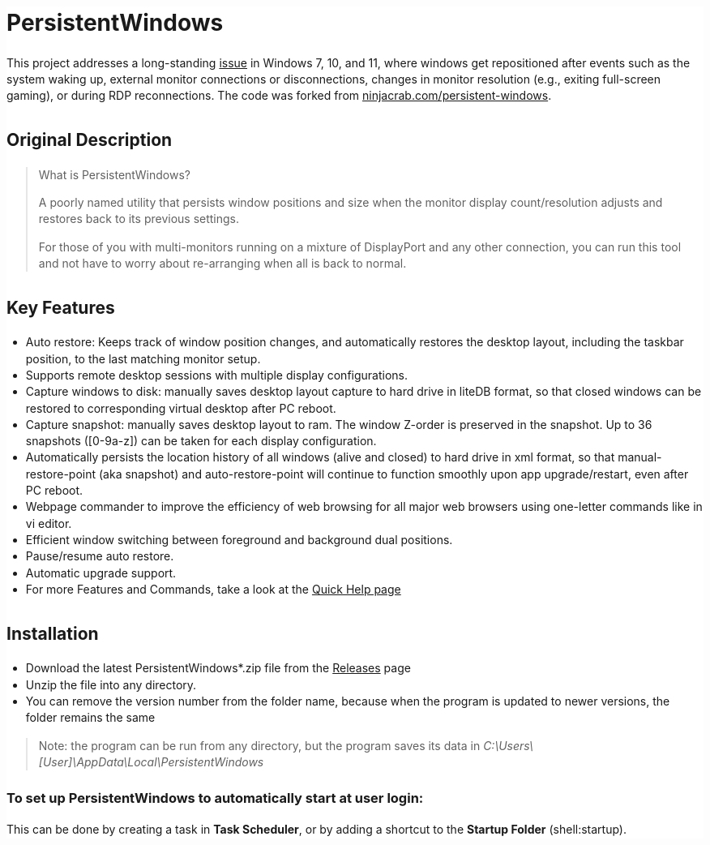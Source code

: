 # PersistentWindows
This project addresses a long-standing [issue](https://answers.microsoft.com/en-us/windows/forum/windows_10-hardware/windows-10-multiple-display-windows-are-moved-and/2b9d5a18-45cc-4c50-b16e-fd95dbf27ff3?page=1&auth=1) in Windows 7, 10, and 11, where windows get repositioned after events such as the system waking up, external monitor connections or disconnections, changes in monitor resolution (e.g., exiting full-screen gaming), or during RDP reconnections. The code was forked from [ninjacrab.com/persistent-windows](http://www.ninjacrab.com/persistent-windows/).

## Original Description
> What is PersistentWindows?
>
> A poorly named utility that persists window positions and size when the monitor display count/resolution adjusts 
and restores back to its previous settings.
>
> For those of you with multi-monitors running on a mixture of DisplayPort and any other connection, you can run 
this tool and not have to worry about re-arranging when all is back to normal.

## Key Features
- Auto restore: Keeps track of window position changes, and automatically restores the desktop layout, including the taskbar position, to the last matching monitor setup.
- Supports remote desktop sessions with multiple display configurations.
- Capture windows to disk: manually saves desktop layout capture to hard drive in liteDB format, so that closed windows can be restored to corresponding virtual desktop after PC reboot.
- Capture snapshot: manually saves desktop layout to ram. The window Z-order is preserved in the snapshot. Up to 36 snapshots ([0-9a-z]) can be taken for each display configuration.
- Automatically persists the location history of all windows (alive and closed) to hard drive in xml format, so that manual-restore-point (aka snapshot) and auto-restore-point will continue to function smoothly upon app upgrade/restart, even after PC reboot.
- Webpage commander to improve the efficiency of web browsing for all major web browsers using one-letter commands like in vi editor.
- Efficient window switching between foreground and background dual positions.
- Pause/resume auto restore.
- Automatic upgrade support.
- For more Features and Commands, take a look at the [Quick Help page](https://www.github.com/kangyu-california/PersistentWindows/blob/master/Help.md)

## Installation
- Download the latest PersistentWindows*.zip file from the [Releases](https://github.com/kangyu-california/PersistentWindows/releases) page
- Unzip the file into any directory.
- You can remove the version number from the folder name, because when the program is updated to newer versions, the folder remains the same 
> Note: the program can be run from any directory, but the program saves its data in 
> *C:\Users\\[User]\AppData\Local\PersistentWindows*

### To set up PersistentWindows to automatically start at user login:
This can be done by creating a task in **Task Scheduler**, or by adding a shortcut to the **Startup Folder** (shell:startup).

